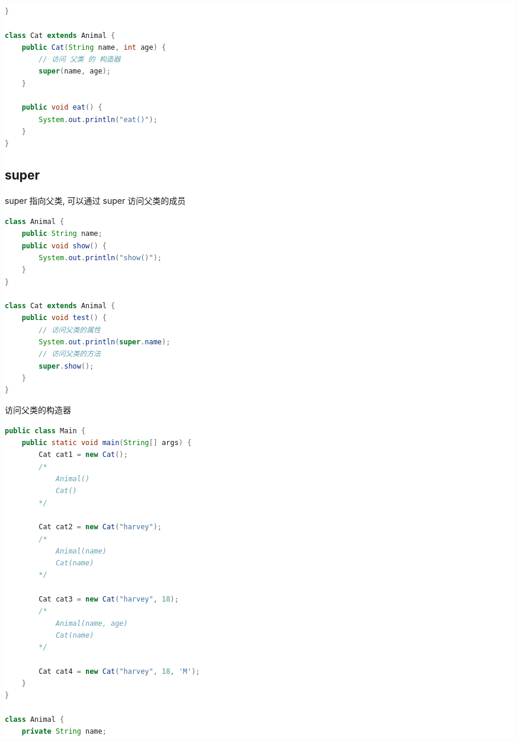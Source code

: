 ```java
}

class Cat extends Animal {
    public Cat(String name, int age) {
        // 访问 父类 的 构造器
        super(name, age);
    }

    public void eat() {
        System.out.println("eat()");
    }
}
```

## super

super 指向父类, 可以通过 super 访问父类的成员

```java
class Animal {
    public String name;
    public void show() {
        System.out.println("show()");
    }
}

class Cat extends Animal {
    public void test() {
        // 访问父类的属性
        System.out.println(super.name);
        // 访问父类的方法
        super.show();
    }
}
```

访问父类的构造器

```java
public class Main {
    public static void main(String[] args) {
        Cat cat1 = new Cat();
        /*
            Animal()
            Cat()
        */ 
        
        Cat cat2 = new Cat("harvey");
        /*
            Animal(name)
            Cat(name)
        */
        
        Cat cat3 = new Cat("harvey", 18);
        /*
            Animal(name, age)
            Cat(name)
        */

        Cat cat4 = new Cat("harvey", 18, 'M');
    }
}

class Animal {
    private String name;
```